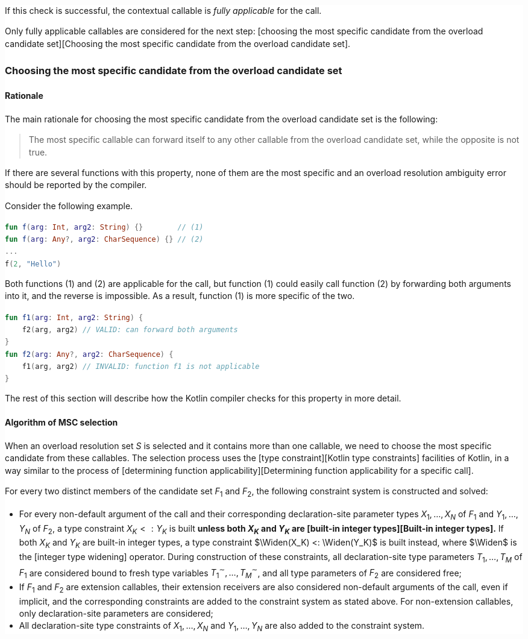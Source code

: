 If this check is successful, the contextual callable is _fully applicable_ for the call.

Only fully applicable callables are considered for the next step: [choosing the most specific candidate from the overload candidate set][Choosing the most specific candidate from the overload candidate set].

### Choosing the most specific candidate from the overload candidate set

#### Rationale

The main rationale for choosing the most specific candidate from the overload candidate set is the following:

> The most specific callable can forward itself to any other callable from the overload candidate set, while the opposite is not true.

If there are several functions with this property, none of them are the most specific and an overload resolution ambiguity error should be reported by the compiler.

Consider the following example.

```kotlin
fun f(arg: Int, arg2: String) {}        // (1)
fun f(arg: Any?, arg2: CharSequence) {} // (2)
...
f(2, "Hello")
```

Both functions (1) and (2) are applicable for the call, but function (1) could easily call function (2) by forwarding both arguments into it, and the reverse is impossible.
As a result, function (1) is more specific of the two.

```kotlin
fun f1(arg: Int, arg2: String) {
    f2(arg, arg2) // VALID: can forward both arguments
}
fun f2(arg: Any?, arg2: CharSequence) {
    f1(arg, arg2) // INVALID: function f1 is not applicable
}
```

The rest of this section will describe how the Kotlin compiler checks for this property in more detail.

#### Algorithm of MSC selection

When an overload resolution set $S$ is selected and it contains more than one callable, we need to choose the most specific candidate from these callables.
The selection process uses the [type constraint][Kotlin type constraints] facilities of Kotlin, in a way similar to the process of [determining function applicability][Determining function applicability for a specific call].

For every two distinct members of the candidate set $F_1$ and $F_2$, the following constraint system is constructed and solved:

- For every non-default argument of the call and their corresponding declaration-site parameter types $X_1, \ldots, X_N$ of $F_1$ and $Y_1, \ldots, Y_N$ of $F_2$, a type constraint $X_K <: Y_K$ is built **unless both $X_K$ and $Y_K$ are [built-in integer types][Built-in integer types].**
  If both $X_K$ and $Y_K$ are built-in integer types, a type constraint $\Widen(X_K) <: \Widen(Y_K)$ is built instead, where $\Widen$ is the [integer type widening] operator.
  During construction of these constraints, all declaration-site type parameters $T_1, \ldots, T_M$ of $F_1$ are considered bound to fresh type variables $T^{\sim}_1, \ldots, T^{\sim}_M$, and all type parameters of $F_2$ are considered free;
- If $F_1$ and $F_2$ are extension callables, their extension receivers are also considered non-default arguments of the call, even if implicit, and the corresponding constraints are added to the constraint system as stated above. 
  For non-extension callables, only declaration-site parameters are considered;
- All declaration-site type constraints of $X_1, \ldots, X_N$ and $Y_1, \ldots, Y_N$ are also added to the constraint system.

[Abstract classes-declarations]: #abstract-classes-declarations
